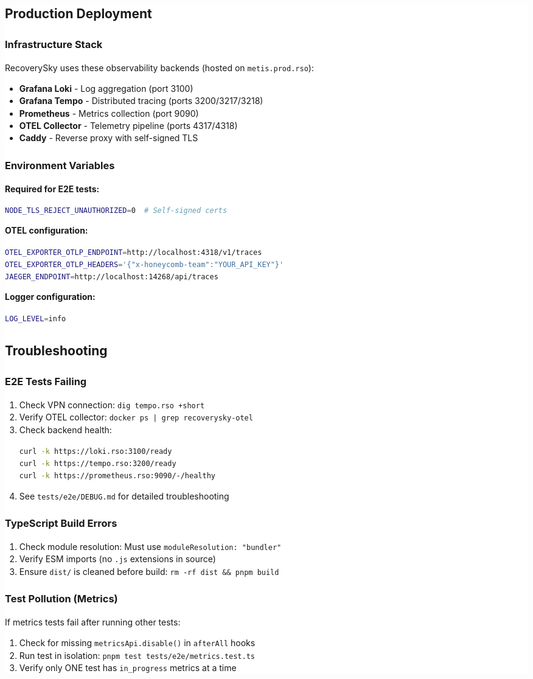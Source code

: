 ## Production Deployment

### Infrastructure Stack

RecoverySky uses these observability backends (hosted on `metis.prod.rso`):
- **Grafana Loki** - Log aggregation (port 3100)
- **Grafana Tempo** - Distributed tracing (ports 3200/3217/3218)
- **Prometheus** - Metrics collection (port 9090)
- **OTEL Collector** - Telemetry pipeline (ports 4317/4318)
- **Caddy** - Reverse proxy with self-signed TLS

### Environment Variables

**Required for E2E tests:**
```bash
NODE_TLS_REJECT_UNAUTHORIZED=0  # Self-signed certs
```

**OTEL configuration:**
```bash
OTEL_EXPORTER_OTLP_ENDPOINT=http://localhost:4318/v1/traces
OTEL_EXPORTER_OTLP_HEADERS='{"x-honeycomb-team":"YOUR_API_KEY"}'
JAEGER_ENDPOINT=http://localhost:14268/api/traces
```

**Logger configuration:**
```bash
LOG_LEVEL=info
```

## Troubleshooting

### E2E Tests Failing

1. Check VPN connection: `dig tempo.rso +short`
2. Verify OTEL collector: `docker ps | grep recoverysky-otel`
3. Check backend health:
   ```bash
   curl -k https://loki.rso:3100/ready
   curl -k https://tempo.rso:3200/ready
   curl -k https://prometheus.rso:9090/-/healthy
   ```
4. See `tests/e2e/DEBUG.md` for detailed troubleshooting

### TypeScript Build Errors

1. Check module resolution: Must use `moduleResolution: "bundler"`
2. Verify ESM imports (no `.js` extensions in source)
3. Ensure `dist/` is cleaned before build: `rm -rf dist && pnpm build`

### Test Pollution (Metrics)

If metrics tests fail after running other tests:
1. Check for missing `metricsApi.disable()` in `afterAll` hooks
2. Run test in isolation: `pnpm test tests/e2e/metrics.test.ts`
3. Verify only ONE test has `in_progress` metrics at a time
